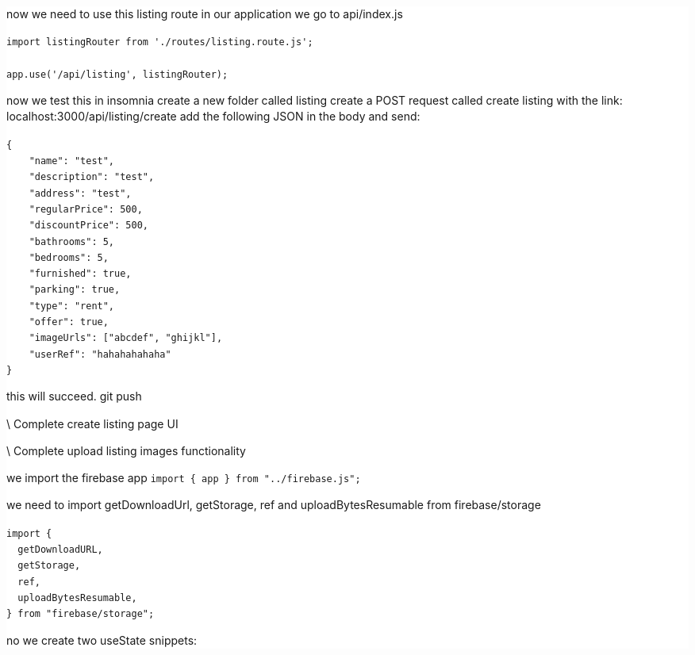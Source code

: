 now we need to use this listing route in our application
we go to api/index.js

```
import listingRouter from './routes/listing.route.js';

app.use('/api/listing', listingRouter);
```

now we test this in insomnia
create a new folder called listing
create a POST request called create listing with the link: localhost:3000/api/listing/create
add the following JSON in the body and send:

```
{
	"name": "test",
	"description": "test",
	"address": "test",
	"regularPrice": 500,
	"discountPrice": 500,
	"bathrooms": 5,
	"bedrooms": 5,
	"furnished": true,
	"parking": true,
	"type": "rent",
	"offer": true,
	"imageUrls": ["abcdef", "ghijkl"],
	"userRef": "hahahahahaha"
}
```

this will succeed.
git push

\\
Complete create listing page UI

\\
Complete upload listing images functionality

we import the firebase app
`import { app } from "../firebase.js";`

we need to import getDownloadUrl, getStorage, ref and uploadBytesResumable from firebase/storage

```
import {
  getDownloadURL,
  getStorage,
  ref,
  uploadBytesResumable,
} from "firebase/storage";
```

no we create two useState snippets:
